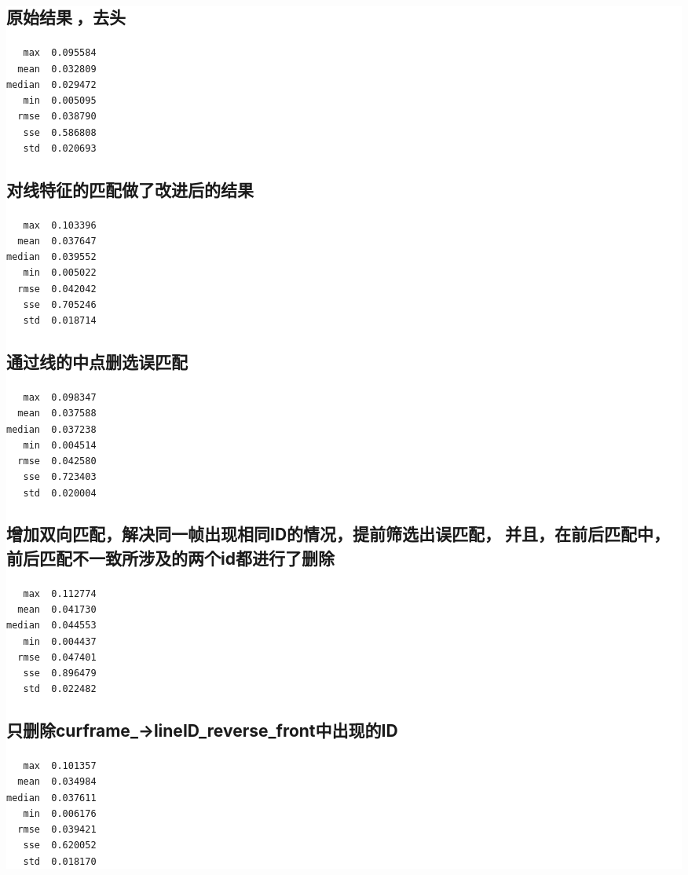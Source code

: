 

## 原始结果  ，去头

       max	0.095584
      mean	0.032809
    median	0.029472
       min	0.005095
      rmse	0.038790
       sse	0.586808
       std	0.020693


## 对线特征的匹配做了改进后的结果

       max	0.103396
      mean	0.037647
    median	0.039552
       min	0.005022
      rmse	0.042042
       sse	0.705246
       std	0.018714


## 通过线的中点删选误匹配

       max	0.098347
      mean	0.037588
    median	0.037238
       min	0.004514
      rmse	0.042580
       sse	0.723403
       std	0.020004
## 增加双向匹配，解决同一帧出现相同ID的情况，提前筛选出误匹配， 并且，在前后匹配中，前后匹配不一致所涉及的两个id都进行了删除

       max	0.112774
      mean	0.041730
    median	0.044553
       min	0.004437
      rmse	0.047401
       sse	0.896479
       std	0.022482


## 只删除curframe_->lineID_reverse_front中出现的ID

       max	0.101357
      mean	0.034984
    median	0.037611
       min	0.006176
      rmse	0.039421
       sse	0.620052
       std	0.018170
